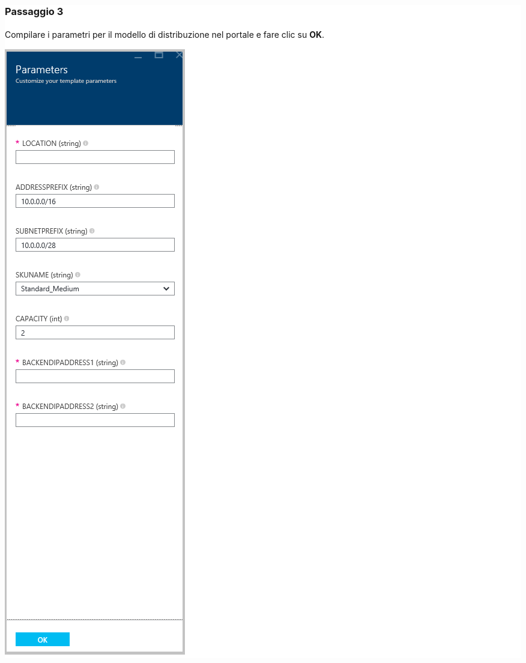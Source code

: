### <a name="step-3"></a>Passaggio 3

Compilare i parametri per il modello di distribuzione nel portale e fare clic su **OK**.

![Parametri](./media/application-gateway-create-gateway-arm-template/ibiza1.png)
